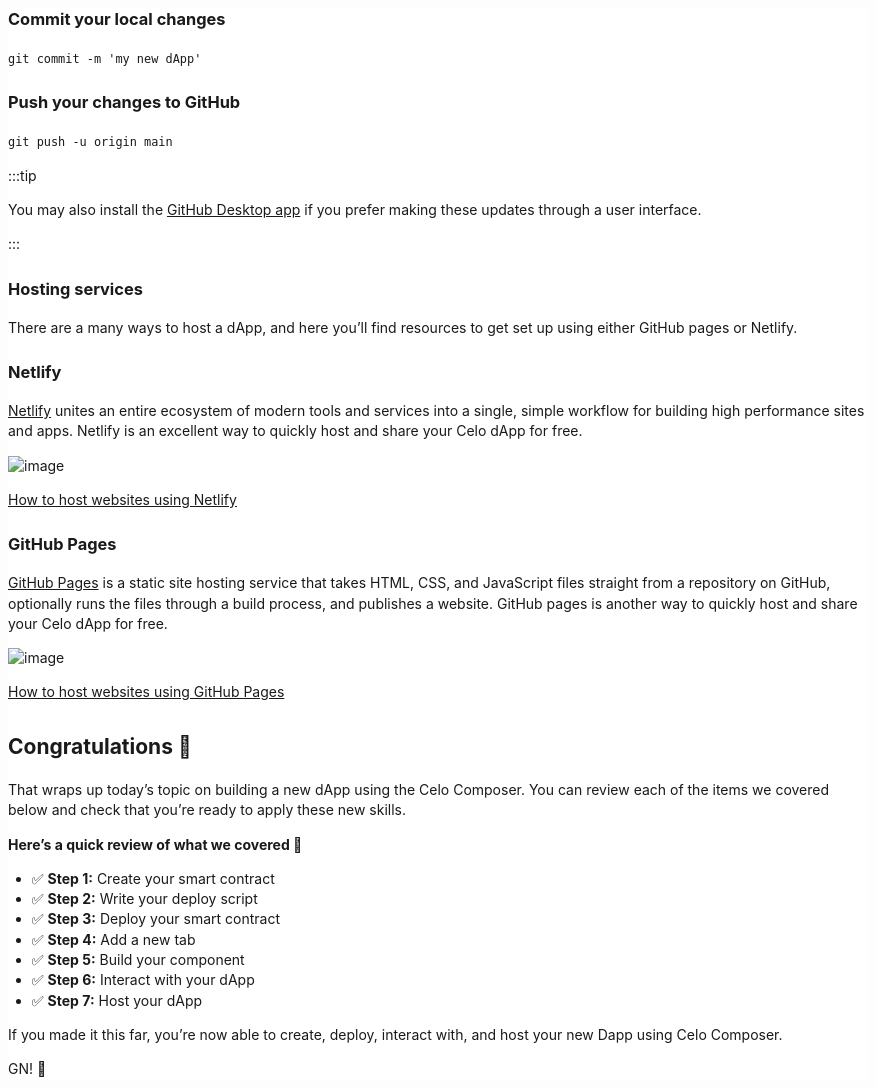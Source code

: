 ### Commit your local changes

```
git commit -m 'my new dApp'
```

### Push your changes to GitHub

```
git push -u origin main
```

:::tip

You may also install the [GitHub Desktop app](https://desktop.github.com/) if you prefer making these updates through a user interface.

:::

### Hosting services

There are a many ways to host a dApp, and here you’ll find resources to get set up using either GitHub pages or Netlify.

### Netlify

[Netlify](https://www.netlify.com/) unites an entire ecosystem of modern tools and services into a single, simple workflow for building high performance sites and apps. Netlify is an excellent way to quickly host and share your Celo dApp for free.

![image](images/28.png)

[How to host websites using Netlify](https://www.netlify.com/blog/2016/09/29/a-step-by-step-guide-deploying-on-netlify/)

### GitHub Pages

[GitHub Pages](https://pages.github.com/) is a static site hosting service that takes HTML, CSS, and JavaScript files straight from a repository on GitHub, optionally runs the files through a build process, and publishes a website. GitHub pages is another way to quickly host and share your Celo dApp for free.

![image](images/29.png)

[How to host websites using GitHub Pages](https://www.codecademy.com/article/f1-u3-github-pages)

## Congratulations 🎉

That wraps up today’s topic on building a new dApp using the Celo Composer. You can review each of the items we covered below and check that you’re ready to apply these new skills.

**Here’s a quick review of what we covered 🤔**

- ✅ **Step 1:** Create your smart contract
- ✅ **Step 2:** Write your deploy script
- ✅ **Step 3:** Deploy your smart contract
- ✅ **Step 4:** Add a new tab
- ✅ **Step 5:** Build your component
- ✅ **Step 6:** Interact with your dApp
- ✅ **Step 7:** Host your dApp

If you made it this far, you’re now able to create, deploy, interact with, and host your new Dapp using Celo Composer.

GN! 👋
